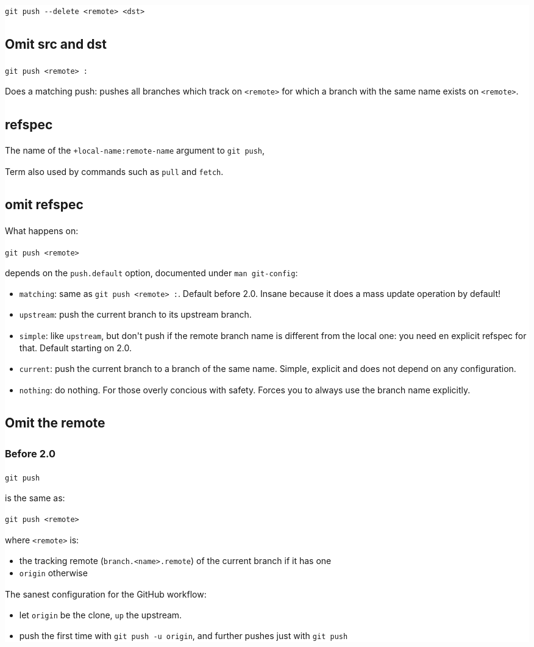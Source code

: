     git push --delete <remote> <dst>

## Omit src and dst

    git push <remote> :

Does a matching push: pushes all branches which track on `<remote>` for which a branch with the same name exists on `<remote>`.

## refspec

The name of the `+local-name:remote-name` argument to `git push`,

Term also used by commands such as `pull` and `fetch`.

## omit refspec

What happens on:

    git push <remote>

depends on the `push.default` option, documented under `man git-config`:

-   `matching`: same as `git push <remote> :`. Default before 2.0. Insane because it does a mass update operation by default!

-   `upstream`: push the current branch to its upstream branch.

-   `simple`: like `upstream`, but don't push if the remote branch name is different from the local one: you need en explicit refspec for that. Default starting on 2.0.

-   `current`: push the current branch to a branch of the same name. Simple, explicit and does not depend on any configuration.

-   `nothing`: do nothing. For those overly concious with safety. Forces you to always use the branch name explicitly.

## Omit the remote

### Before 2.0

    git push

is the same as:

    git push <remote>

where `<remote>` is:

- the tracking remote (`branch.<name>.remote`) of the current branch if it has one
- `origin` otherwise

The sanest configuration for the GitHub workflow:

-   let `origin` be the clone, `up` the upstream.

-   push the first time with `git push -u origin`, and further pushes just with `git push`
